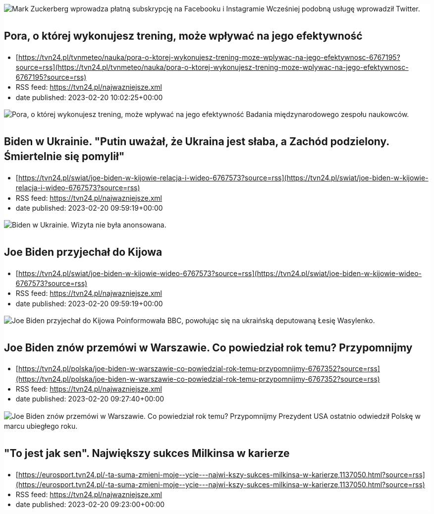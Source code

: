 <img alt="Mark Zuckerberg wprowadza płatną subskrypcję na Facebooku i Instagramie" src="https://tvn24.pl/najnowsze/cdn-zdjecie-s307so-meta-shutterstock2092337356-6593849/alternates/LANDSCAPE_1280" />
    Wcześniej podobną usługę wprowadził Twitter.

## Pora, o której wykonujesz trening, może wpływać na jego efektywność
 - [https://tvn24.pl/tvnmeteo/nauka/pora-o-ktorej-wykonujesz-trening-moze-wplywac-na-jego-efektywnosc-6767195?source=rss](https://tvn24.pl/tvnmeteo/nauka/pora-o-ktorej-wykonujesz-trening-moze-wplywac-na-jego-efektywnosc-6767195?source=rss)
 - RSS feed: https://tvn24.pl/najwazniejsze.xml
 - date published: 2023-02-20 10:02:25+00:00

<img alt="Pora, o której wykonujesz trening, może wpływać na jego efektywność" src="https://tvn24.pl/najnowsze/cdn-zdjecie-h2d382-poranny-trening-moze-byc-efektywniejszy-niz-wieczorny-6767196/alternates/LANDSCAPE_1280" />
    Badania międzynarodowego zespołu naukowców.

## Biden w Ukrainie. "Putin uważał, że Ukraina jest słaba, a Zachód podzielony. Śmiertelnie się pomylił"
 - [https://tvn24.pl/swiat/joe-biden-w-kijowie-relacja-i-wideo-6767573?source=rss](https://tvn24.pl/swiat/joe-biden-w-kijowie-relacja-i-wideo-6767573?source=rss)
 - RSS feed: https://tvn24.pl/najwazniejsze.xml
 - date published: 2023-02-20 09:59:19+00:00

<img alt="Biden w Ukrainie. " src="https://tvn24.pl/najnowsze/cdn-zdjecie-cr9fk1-joe-biden-i-wolodymyr-zelenski-w-kijowie-20022023-6767626/alternates/LANDSCAPE_1280" />
    Wizyta nie była anonsowana.

## Joe Biden przyjechał do Kijowa
 - [https://tvn24.pl/swiat/joe-biden-w-kijowie-wideo-6767573?source=rss](https://tvn24.pl/swiat/joe-biden-w-kijowie-wideo-6767573?source=rss)
 - RSS feed: https://tvn24.pl/najwazniejsze.xml
 - date published: 2023-02-20 09:59:19+00:00

<img alt="Joe Biden przyjechał do Kijowa" src="https://tvn24.pl/najnowsze/cdn-zdjecie-cr9fk1-joe-biden-i-wolodymyr-zelenski-w-kijowie-20022023-6767626/alternates/LANDSCAPE_1280" />
    Poinformowała BBC, powołując się na ukraińską deputowaną Łesię Wasylenko.

## Joe Biden znów przemówi w Warszawie. Co powiedział rok temu? Przypomnijmy
 - [https://tvn24.pl/polska/joe-biden-w-warszawie-co-powiedzial-rok-temu-przypomnijmy-6767352?source=rss](https://tvn24.pl/polska/joe-biden-w-warszawie-co-powiedzial-rok-temu-przypomnijmy-6767352?source=rss)
 - RSS feed: https://tvn24.pl/najwazniejsze.xml
 - date published: 2023-02-20 09:27:40+00:00

<img alt="Joe Biden znów przemówi w Warszawie. Co powiedział rok temu? Przypomnijmy" src="https://tvn24.pl/najnowsze/cdn-zdjecie-lbsy5x-joe-biden-2022-6767420/alternates/LANDSCAPE_1280" />
    Prezydent USA ostatnio odwiedził Polskę w marcu ubiegłego roku.

## "To jest jak sen". Największy sukces Milkinsa w karierze
 - [https://eurosport.tvn24.pl/-ta-suma-zmieni-moje--ycie---najwi-kszy-sukces-milkinsa-w-karierze,1137050.html?source=rss](https://eurosport.tvn24.pl/-ta-suma-zmieni-moje--ycie---najwi-kszy-sukces-milkinsa-w-karierze,1137050.html?source=rss)
 - RSS feed: https://tvn24.pl/najwazniejsze.xml
 - date published: 2023-02-20 09:23:00+00:00
